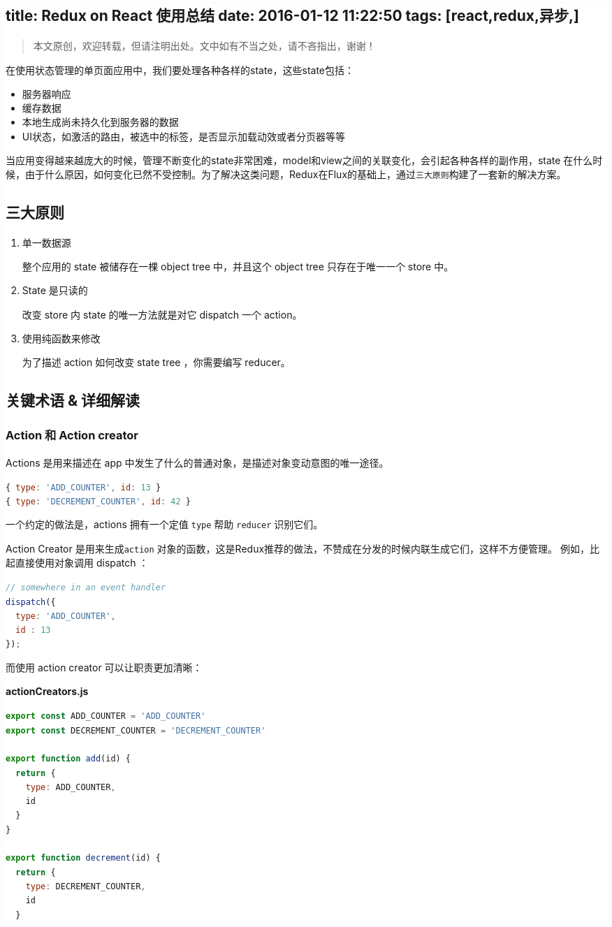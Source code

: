 title: Redux on React 使用总结
date: 2016-01-12 11:22:50
tags: [react,redux,异步,]
---
>本文原创，欢迎转载，但请注明出处。文中如有不当之处，请不吝指出，谢谢！

在使用状态管理的单页面应用中，我们要处理各种各样的state，这些state包括：

+ 服务器响应
+ 缓存数据
+ 本地生成尚未持久化到服务器的数据
+ UI状态，如激活的路由，被选中的标签，是否显示加载动效或者分页器等等

当应用变得越来越庞大的时候，管理不断变化的state非常困难，model和view之间的关联变化，会引起各种各样的副作用，state 在什么时候，由于什么原因，如何变化已然不受控制。为了解决这类问题，Redux在Flux的基础上，通过`三大原则`构建了一套新的解决方案。



## 三大原则

1. 单一数据源

    整个应用的 state 被储存在一棵 object tree 中，并且这个 object tree 只存在于唯一一个 store 中。
2. State 是只读的
    
    改变 store 内 state 的唯一方法就是对它 dispatch 一个 action。
3. 使用纯函数来修改
    
    为了描述 action 如何改变 state tree ，你需要编写 reducer。

## 关键术语 & 详细解读

### Action 和 Action creator
Actions 是用来描述在 app 中发生了什么的普通对象，是描述对象变动意图的唯一途径。
```javascript
{ type: 'ADD_COUNTER', id: 13 }
{ type: 'DECREMENT_COUNTER', id: 42 }
```
一个约定的做法是，actions 拥有一个定值 `type` 帮助 `reducer` 识别它们。

Action Creator 是用来生成`action` 对象的函数，这是Redux推荐的做法，不赞成在分发的时候内联生成它们，这样不方便管理。
例如，比起直接使用对象调用 dispatch ：
```javascript
// somewhere in an event handler
dispatch({
  type: 'ADD_COUNTER',
  id : 13
});
```
而使用 action creator 可以让职责更加清晰：

**actionCreators.js**
```js
export const ADD_COUNTER = 'ADD_COUNTER'
export const DECREMENT_COUNTER = 'DECREMENT_COUNTER'

export function add(id) {
  return {
    type: ADD_COUNTER,
    id
  }
}

export function decrement(id) {
  return {
    type: DECREMENT_COUNTER,
    id
  }
```